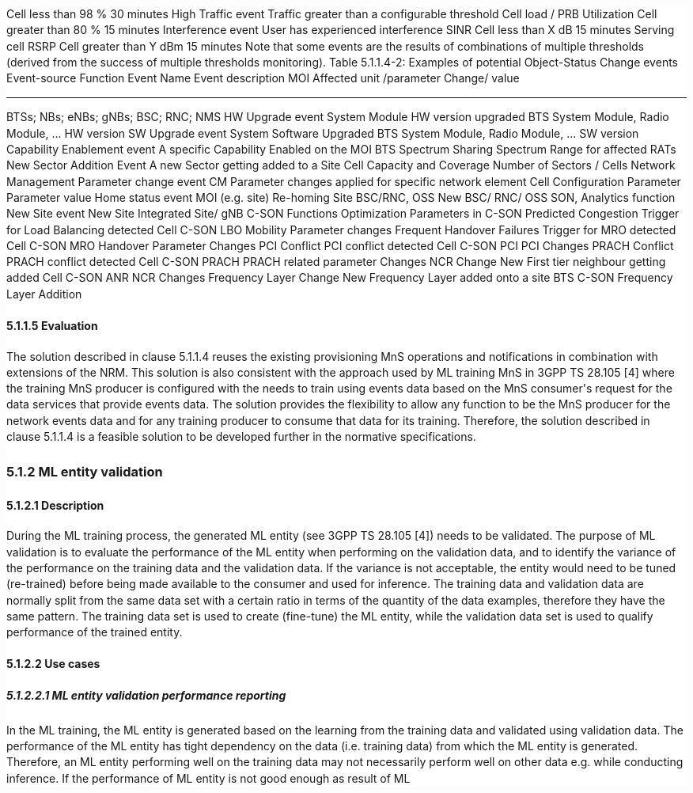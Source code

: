 Cell less than 98 % 30 minutes High Traffic event Traffic greater than a
configurable threshold Cell load / PRB Utilization Cell greater than 80 % 15
minutes Interference event User has experienced interference SINR Cell less
than X dB 15 minutes Serving cell RSRP Cell greater than Y dBm 15 minutes
Note that some events are the results of combinations of multiple thresholds
(derived from the success of multiple thresholds monitoring).
Table 5.1.1.4-2: Examples of potential Object-Status Change events
Event-source Function Event Name Event description MOI Affected unit
/parameter Change/ value
* * *
BTSs; NBs; eNBs; gNBs; BSC; RNC; NMS HW Upgrade event System Module HW version
upgraded BTS System Module, Radio Module, ... HW version SW Upgrade event
System Software Upgraded BTS System Module, Radio Module, ... SW version
Capability Enablement event A specific Capability Enabled on the MOI BTS
Spectrum Sharing Spectrum Range for affected RATs New Sector Addition Event A
new Sector getting added to a Site Cell Capacity and Coverage Number of
Sectors / Cells Network Management Parameter change event CM Parameter changes
applied for specific network element Cell Configuration Parameter Parameter
value Home status event MOI (e.g. site) Re-homing Site BSC/RNC, OSS New BSC/
RNC/ OSS SON, Analytics function New Site event New Site Integrated Site/ gNB
C-SON Functions Optimization Parameters in C-SON Predicted Congestion Trigger
for Load Balancing detected Cell C-SON LBO Mobility Parameter changes Frequent
Handover Failures Trigger for MRO detected Cell C-SON MRO Handover Parameter
Changes PCI Conflict PCI conflict detected Cell C-SON PCI PCI Changes PRACH
Conflict PRACH conflict detected Cell C-SON PRACH PRACH related parameter
Changes NCR Change New First tier neighbour getting added Cell C-SON ANR NCR
Changes Frequency Layer Change New Frequency Layer added onto a site BTS C-SON
Frequency Layer Addition
#### 5.1.1.5 Evaluation
The solution described in clause 5.1.1.4 reuses the existing provisioning MnS
operations and notifications in combination with extensions of the NRM. This
solution is also consistent with the approach used by ML training MnS in 3GPP
TS 28.105 [4] where the training MnS producer is configured with the needs to
train using events data based on the MnS consumer\'s request for the data
services that provide events data. The solution provides the flexibility to
allow any function to be the MnS producer for the network events data and for
any training producer to consume that data for its training.
Therefore, the solution described in clause 5.1.1.4 is a feasible solution to
be developed further in the normative specifications.
### 5.1.2 ML entity validation
#### 5.1.2.1 Description
During the ML training process, the generated ML entity (see 3GPP TS 28.105
[4]) needs to be validated. The purpose of ML validation is to evaluate the
performance of the ML entity when performing on the validation data, and to
identify the variance of the performance on the training data and the
validation data. If the variance is not acceptable, the entity would need to
be tuned (re-trained) before being made available to the consumer and used for
inference.
The training data and validation data are normally split from the same data
set with a certain ratio in terms of the quantity of the data examples,
therefore they have the same pattern. The training data set is used to create
(fine-tune) the ML entity, while the validation data set is used to qualify
performance of the trained entity.
#### 5.1.2.2 Use cases
##### 5.1.2.2.1 ML entity validation performance reporting
In the ML training, the ML entity is generated based on the learning from the
training data and validated using validation data. The performance of the ML
entity has tight dependency on the data (i.e. training data) from which the ML
entity is generated. Therefore, an ML entity performing well on the training
data may not necessarily perform well on other data e.g. while conducting
inference. If the performance of ML entity is not good enough as result of ML